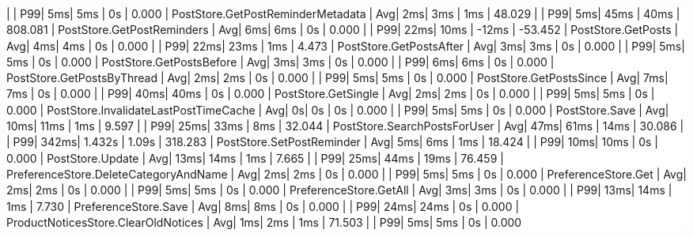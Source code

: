 | |  P99| 5ms| 5ms | 0s | 0.000
| PostStore.GetPostReminderMetadata |  Avg| 2ms| 3ms | 1ms | 48.029
| |  P99| 5ms| 45ms | 40ms | 808.081
| PostStore.GetPostReminders |  Avg| 6ms| 6ms | 0s | 0.000
| |  P99| 22ms| 10ms | -12ms | -53.452
| PostStore.GetPosts |  Avg| 4ms| 4ms | 0s | 0.000
| |  P99| 22ms| 23ms | 1ms | 4.473
| PostStore.GetPostsAfter |  Avg| 3ms| 3ms | 0s | 0.000
| |  P99| 5ms| 5ms | 0s | 0.000
| PostStore.GetPostsBefore |  Avg| 3ms| 3ms | 0s | 0.000
| |  P99| 6ms| 6ms | 0s | 0.000
| PostStore.GetPostsByThread |  Avg| 2ms| 2ms | 0s | 0.000
| |  P99| 5ms| 5ms | 0s | 0.000
| PostStore.GetPostsSince |  Avg| 7ms| 7ms | 0s | 0.000
| |  P99| 40ms| 40ms | 0s | 0.000
| PostStore.GetSingle |  Avg| 2ms| 2ms | 0s | 0.000
| |  P99| 5ms| 5ms | 0s | 0.000
| PostStore.InvalidateLastPostTimeCache |  Avg| 0s| 0s | 0s | 0.000
| |  P99| 5ms| 5ms | 0s | 0.000
| PostStore.Save |  Avg| 10ms| 11ms | 1ms | 9.597
| |  P99| 25ms| 33ms | 8ms | 32.044
| PostStore.SearchPostsForUser |  Avg| 47ms| 61ms | 14ms | 30.086
| |  P99| 342ms| 1.432s | 1.09s | 318.283
| PostStore.SetPostReminder |  Avg| 5ms| 6ms | 1ms | 18.424
| |  P99| 10ms| 10ms | 0s | 0.000
| PostStore.Update |  Avg| 13ms| 14ms | 1ms | 7.665
| |  P99| 25ms| 44ms | 19ms | 76.459
| PreferenceStore.DeleteCategoryAndName |  Avg| 2ms| 2ms | 0s | 0.000
| |  P99| 5ms| 5ms | 0s | 0.000
| PreferenceStore.Get |  Avg| 2ms| 2ms | 0s | 0.000
| |  P99| 5ms| 5ms | 0s | 0.000
| PreferenceStore.GetAll |  Avg| 3ms| 3ms | 0s | 0.000
| |  P99| 13ms| 14ms | 1ms | 7.730
| PreferenceStore.Save |  Avg| 8ms| 8ms | 0s | 0.000
| |  P99| 24ms| 24ms | 0s | 0.000
| ProductNoticesStore.ClearOldNotices |  Avg| 1ms| 2ms | 1ms | 71.503
| |  P99| 5ms| 5ms | 0s | 0.000